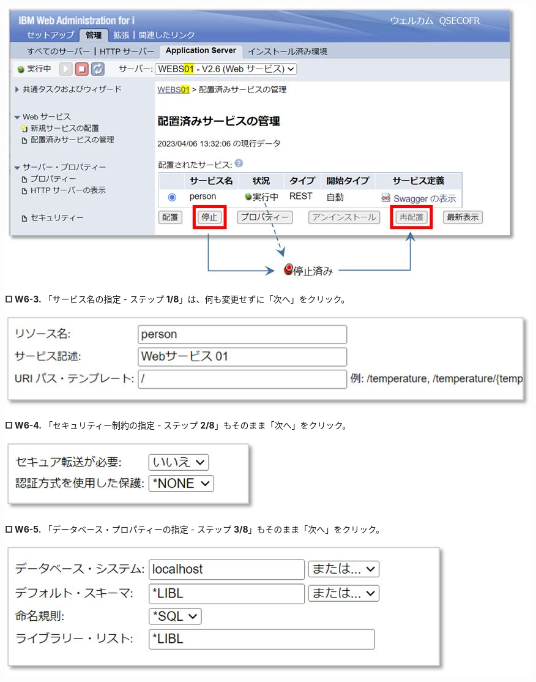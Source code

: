 ![ワーク6_IWSでSQLステートメントからWebサービス2を作成.jpg](/files/ワーク6_IWSでSQLステートメントからWebサービス2を作成.jpg)

**□ W6-3.** 「サービス名の指定 - ステップ **1/8**」は、何も変更せずに「次へ」をクリック。

![ワーク6_IWSでSQLステートメントからWebサービス2を作成1.jpg](/files/ワーク6_IWSでSQLステートメントからWebサービス2を作成1.jpg)

**□ W6-4.** 「セキュリティー制約の指定 - ステップ **2/8**」もそのまま「次へ」をクリック。

![ワーク6_IWSでSQLステートメントからWebサービス2を作成2.jpg](/files/ワーク6_IWSでSQLステートメントからWebサービス2を作成2.jpg)

**□ W6-5.** 「データベース・プロパティーの指定 - ステップ **3/8**」もそのまま「次へ」をクリック。

![ワーク6_IWSでSQLステートメントからWebサービス2を作成3.jpg](/files/ワーク6_IWSでSQLステートメントからWebサービス2を作成3.jpg)
